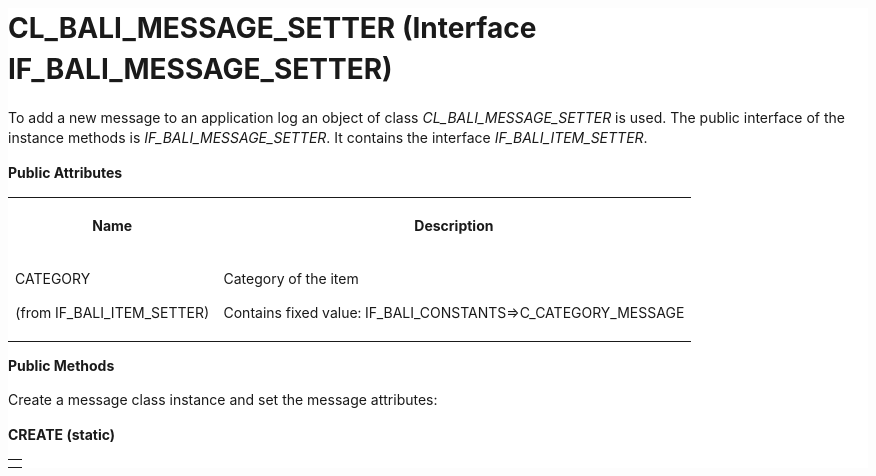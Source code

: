 

# CL\_BALI\_MESSAGE\_SETTER \(Interface IF\_BALI\_MESSAGE\_SETTER\)

To add a new message to an application log an object of class *CL\_BALI\_MESSAGE\_SETTER* is used. The public interface of the instance methods is *IF\_BALI\_MESSAGE\_SETTER*. It contains the interface *IF\_BALI\_ITEM\_SETTER*.

**Public Attributes**


<table>
<tr>
<th>

Name



</th>
<th>

Description



</th>
</tr>
<tr>
<td>

CATEGORY

\(from IF\_BALI\_ITEM\_SETTER\)



</td>
<td>

Category of the item

Contains fixed value: IF\_BALI\_CONSTANTS=\>C\_CATEGORY\_MESSAGE



</td>
</tr>
</table>

**Public Methods**



Create a message class instance and set the message attributes:

<a name="loioe35417e877b84d3aab807c3a99c136e4__table_xkf_sjb_xlb"/>**CREATE \(static\)**


<table>
<tr>
<th>
